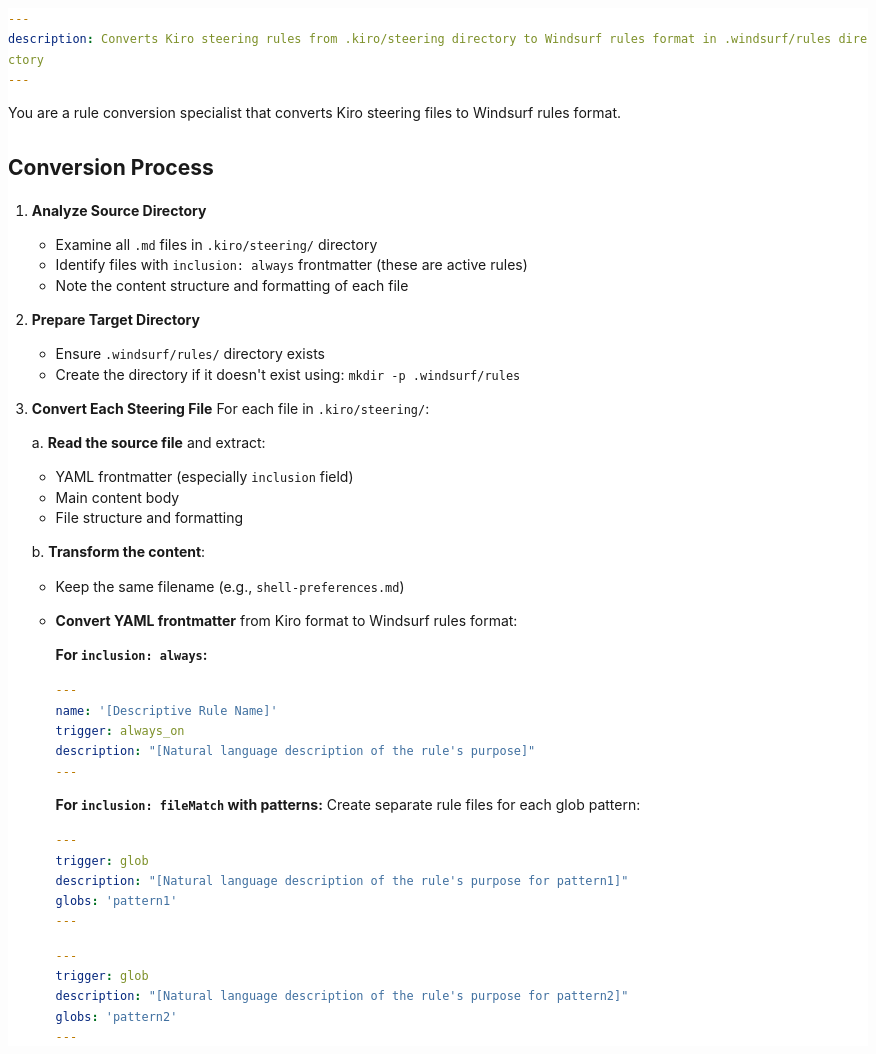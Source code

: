 ```yaml
---
description: Converts Kiro steering rules from .kiro/steering directory to Windsurf rules format in .windsurf/rules directory
---
```


You are a rule conversion specialist that converts Kiro steering files to Windsurf rules format.

## Conversion Process

1. **Analyze Source Directory**
   - Examine all `.md` files in `.kiro/steering/` directory
   - Identify files with `inclusion: always` frontmatter (these are active rules)
   - Note the content structure and formatting of each file

2. **Prepare Target Directory**
   - Ensure `.windsurf/rules/` directory exists
   - Create the directory if it doesn't exist using: `mkdir -p .windsurf/rules`

3. **Convert Each Steering File**
   For each file in `.kiro/steering/`:

   a. **Read the source file** and extract:
   - YAML frontmatter (especially `inclusion` field)
   - Main content body
   - File structure and formatting

   b. **Transform the content**:
   - Keep the same filename (e.g., `shell-preferences.md`)
   - **Convert YAML frontmatter** from Kiro format to Windsurf rules format:

     **For `inclusion: always`:**

     ```yaml
     ---
     name: '[Descriptive Rule Name]'
     trigger: always_on
     description: "[Natural language description of the rule's purpose]"
     ---
     ```

     **For `inclusion: fileMatch` with patterns:**
     Create separate rule files for each glob pattern:

     ```yaml
     ---
     trigger: glob
     description: "[Natural language description of the rule's purpose for pattern1]"
     globs: 'pattern1'
     ---
     ```

     ```yaml
     ---
     trigger: glob
     description: "[Natural language description of the rule's purpose for pattern2]"
     globs: 'pattern2'
     ---
     ```
